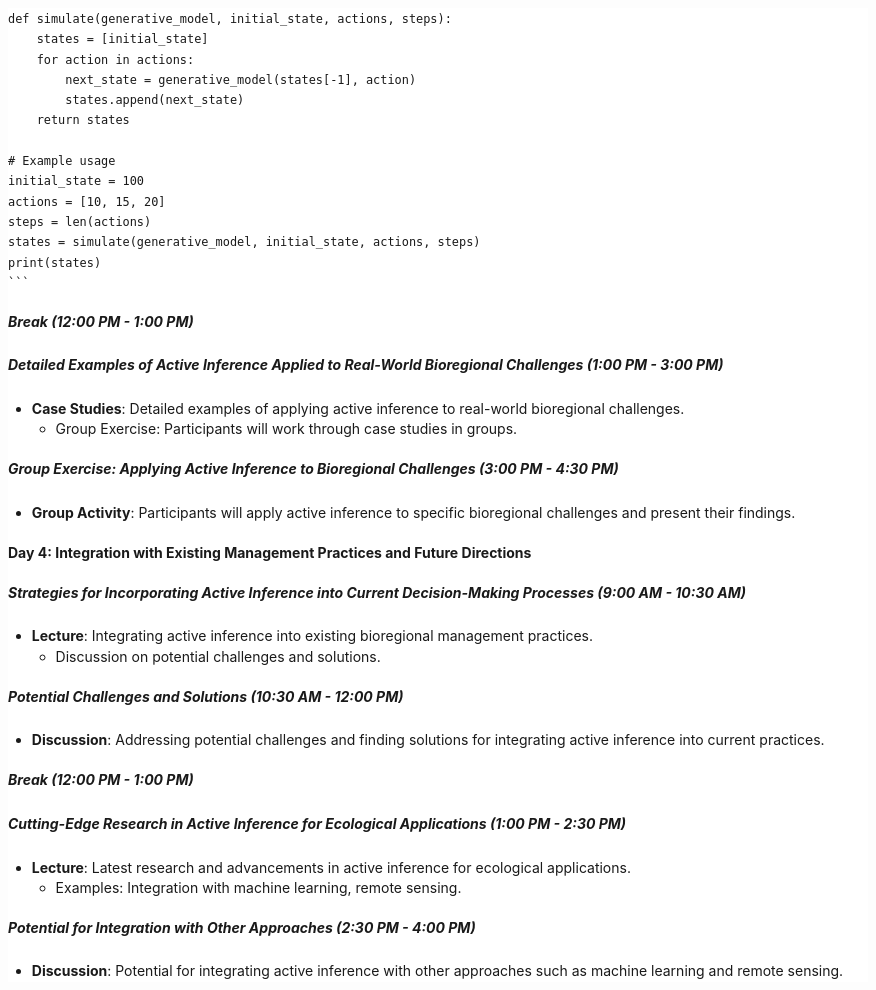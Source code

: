     def simulate(generative_model, initial_state, actions, steps):
        states = [initial_state]
        for action in actions:
            next_state = generative_model(states[-1], action)
            states.append(next_state)
        return states

    # Example usage
    initial_state = 100
    actions = [10, 15, 20]
    steps = len(actions)
    states = simulate(generative_model, initial_state, actions, steps)
    print(states)
    ```

##### Break (12:00 PM - 1:00 PM)

##### Detailed Examples of Active Inference Applied to Real-World Bioregional Challenges (1:00 PM - 3:00 PM)
- **Case Studies**: Detailed examples of applying active inference to real-world bioregional challenges.
  - Group Exercise: Participants will work through case studies in groups.

##### Group Exercise: Applying Active Inference to Bioregional Challenges (3:00 PM - 4:30 PM)
- **Group Activity**: Participants will apply active inference to specific bioregional challenges and present their findings.

#### Day 4: Integration with Existing Management Practices and Future Directions

##### Strategies for Incorporating Active Inference into Current Decision-Making Processes (9:00 AM - 10:30 AM)
- **Lecture**: Integrating active inference into existing bioregional management practices.
  - Discussion on potential challenges and solutions.

##### Potential Challenges and Solutions (10:30 AM - 12:00 PM)
- **Discussion**: Addressing potential challenges and finding solutions for integrating active inference into current practices.

##### Break (12:00 PM - 1:00 PM)

##### Cutting-Edge Research in Active Inference for Ecological Applications (1:00 PM - 2:30 PM)
- **Lecture**: Latest research and advancements in active inference for ecological applications.
  - Examples: Integration with machine learning, remote sensing.

##### Potential for Integration with Other Approaches (2:30 PM - 4:00 PM)
- **Discussion**: Potential for integrating active inference with other approaches such as machine learning and remote sensing.
